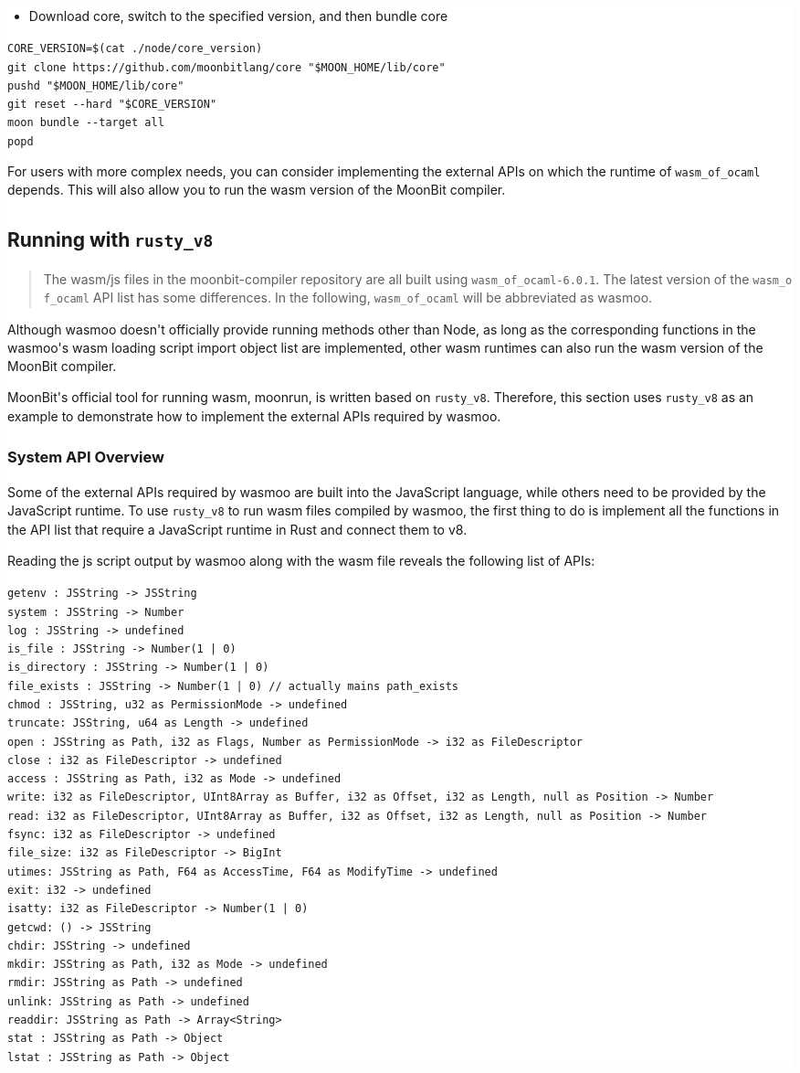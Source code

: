 *   Download core, switch to the specified version, and then bundle core

```shell
CORE_VERSION=$(cat ./node/core_version)
git clone https://github.com/moonbitlang/core "$MOON_HOME/lib/core"
pushd "$MOON_HOME/lib/core"
git reset --hard "$CORE_VERSION"
moon bundle --target all
popd
```

For users with more complex needs, you can consider implementing the external APIs on which the runtime of `wasm_of_ocaml` depends. This will also allow you to run the wasm version of the MoonBit compiler.

## Running with `rusty_v8`

> The wasm/js files in the moonbit-compiler repository are all built using `wasm_of_ocaml-6.0.1`. The latest version of the `wasm_of_ocaml` API list has some differences. In the following, `wasm_of_ocaml` will be abbreviated as wasmoo.

Although wasmoo doesn't officially provide running methods other than Node, as long as the corresponding functions in the wasmoo's wasm loading script import object list are implemented, other wasm runtimes can also run the wasm version of the MoonBit compiler.

MoonBit's official tool for running wasm, moonrun, is written based on `rusty_v8`. Therefore, this section uses `rusty_v8` as an example to demonstrate how to implement the external APIs required by wasmoo.

### System API Overview

Some of the external APIs required by wasmoo are built into the JavaScript language, while others need to be provided by the JavaScript runtime. To use `rusty_v8` to run wasm files compiled by wasmoo, the first thing to do is implement all the functions in the API list that require a JavaScript runtime in Rust and connect them to v8.

Reading the js script output by wasmoo along with the wasm file reveals the following list of APIs:

```
getenv : JSString -> JSString
system : JSString -> Number
log : JSString -> undefined
is_file : JSString -> Number(1 | 0)
is_directory : JSString -> Number(1 | 0)
file_exists : JSString -> Number(1 | 0) // actually mains path_exists
chmod : JSString, u32 as PermissionMode -> undefined
truncate: JSString, u64 as Length -> undefined
open : JSString as Path, i32 as Flags, Number as PermissionMode -> i32 as FileDescriptor
close : i32 as FileDescriptor -> undefined
access : JSString as Path, i32 as Mode -> undefined
write: i32 as FileDescriptor, UInt8Array as Buffer, i32 as Offset, i32 as Length, null as Position -> Number
read: i32 as FileDescriptor, UInt8Array as Buffer, i32 as Offset, i32 as Length, null as Position -> Number
fsync: i32 as FileDescriptor -> undefined
file_size: i32 as FileDescriptor -> BigInt
utimes: JSString as Path, F64 as AccessTime, F64 as ModifyTime -> undefined
exit: i32 -> undefined
isatty: i32 as FileDescriptor -> Number(1 | 0)
getcwd: () -> JSString
chdir: JSString -> undefined
mkdir: JSString as Path, i32 as Mode -> undefined
rmdir: JSString as Path -> undefined
unlink: JSString as Path -> undefined
readdir: JSString as Path -> Array<String>
stat : JSString as Path -> Object
lstat : JSString as Path -> Object
```